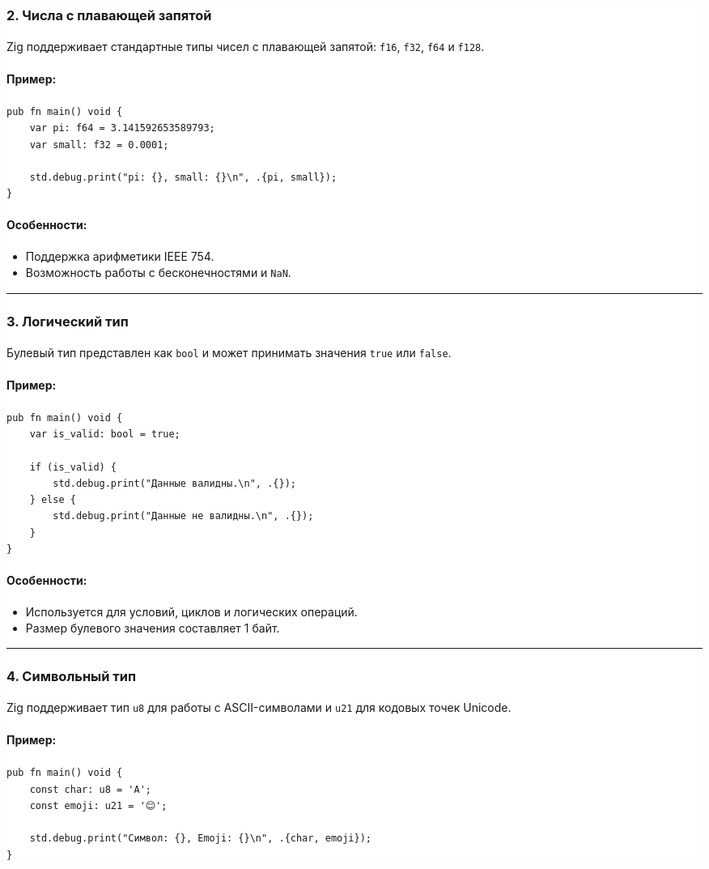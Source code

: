 
### **2. Числа с плавающей запятой**

Zig поддерживает стандартные типы чисел с плавающей запятой: `f16`, `f32`, `f64` и `f128`.

#### Пример:
```zig
pub fn main() void {
    var pi: f64 = 3.141592653589793;
    var small: f32 = 0.0001;

    std.debug.print("pi: {}, small: {}\n", .{pi, small});
}
```

#### Особенности:
- Поддержка арифметики IEEE 754.
- Возможность работы с бесконечностями и `NaN`.

---

### **3. Логический тип**

Булевый тип представлен как `bool` и может принимать значения `true` или `false`.

#### Пример:
```zig
pub fn main() void {
    var is_valid: bool = true;

    if (is_valid) {
        std.debug.print("Данные валидны.\n", .{});
    } else {
        std.debug.print("Данные не валидны.\n", .{});
    }
}
```

#### Особенности:
- Используется для условий, циклов и логических операций.
- Размер булевого значения составляет 1 байт.

---

### **4. Символьный тип**

Zig поддерживает тип `u8` для работы с ASCII-символами и `u21` для кодовых точек Unicode.

#### Пример:
```zig
pub fn main() void {
    const char: u8 = 'A';
    const emoji: u21 = '😊';

    std.debug.print("Символ: {}, Emoji: {}\n", .{char, emoji});
}
```
